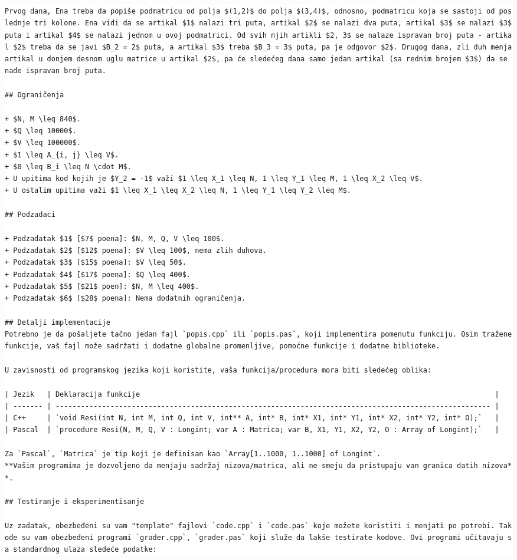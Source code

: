 	Prvog dana, Ena treba da popiše podmatricu od polja $(1,2)$ do polja $(3,4)$, odnosno, podmatricu koja se sastoji od poslednje tri kolone. Ena vidi da se artikal $1$ nalazi tri puta, artikal $2$ se nalazi dva puta, artikal $3$ se nalazi $3$ puta i artikal $4$ se nalazi jednom u ovoj podmatrici. Od svih njih artikli $2, 3$ se nalaze ispravan broj puta - artikal $2$ treba da se javi $B_2 = 2$ puta, a artikal $3$ treba $B_3 = 3$ puta, pa je odgovor $2$. Drugog dana, zli duh menja artikal u donjem desnom uglu matrice u artikal $2$, pa će sledećeg dana samo jedan artikal (sa rednim brojem $3$) da se nađe ispravan broj puta.
	
	## Ograničenja
	
	+ $N, M \leq 840$.
	+ $Q \leq 10000$.
	+ $V \leq 100000$.
	+ $1 \leq A_{i, j} \leq V$.
	+ $0 \leq B_i \leq N \cdot M$.
	+ U upitima kod kojih je $Y_2 = -1$ važi $1 \leq X_1 \leq N, 1 \leq Y_1 \leq M, 1 \leq X_2 \leq V$.
	+ U ostalim upitima važi $1 \leq X_1 \leq X_2 \leq N, 1 \leq Y_1 \leq Y_2 \leq M$.
	
	## Podzadaci
	
	+ Podzadatak $1$ [$7$ poena]: $N, M, Q, V \leq 100$.
	+ Podzadatak $2$ [$12$ poena]: $V \leq 100$, nema zlih duhova.
	+ Podzadatak $3$ [$15$ poena]: $V \leq 50$.
	+ Podzadatak $4$ [$17$ poena]: $Q \leq 400$.
	+ Podzadatak $5$ [$21$ poen]: $N, M \leq 400$.
	+ Podzadatak $6$ [$28$ poena]: Nema dodatnih ograničenja.
	
	## Detalji implementacije
	Potrebno je da pošaljete tačno jedan fajl `popis.cpp` ili `popis.pas`, koji implementira pomenutu funkciju. Osim tražene funkcije, vaš fajl može sadržati i dodatne globalne promenljive, pomoćne funkcije i dodatne biblioteke.
	
	U zavisnosti od programskog jezika koji koristite, vaša funkcija/procedura mora biti sledećeg oblika:
	
	| Jezik   | Deklaracija funkcije                                                                                    | 
	| ------- | ------------------------------------------------------------------------------------------------------- |
	| C++     | `void Resi(int N, int M, int Q, int V, int** A, int* B, int* X1, int* Y1, int* X2, int* Y2, int* O);`   |
	| Pascal  | `procedure Resi(N, M, Q, V : Longint; var A : Matrica; var B, X1, Y1, X2, Y2, O : Array of Longint);`   |
	
	Za `Pascal`, `Matrica` je tip koji je definisan kao `Array[1..1000, 1..1000] of Longint`.
	**Vašim programima je dozvoljeno da menjaju sadržaj nizova/matrica, ali ne smeju da pristupaju van granica datih nizova**.
	
	## Testiranje i eksperimentisanje
	
	Uz zadatak, obezbeđeni su vam "template" fajlovi `code.cpp` i `code.pas` koje možete koristiti i menjati po potrebi. Takođe su vam obezbeđeni programi `grader.cpp`, `grader.pas` koji služe da lakše testirate kodove. Ovi programi učitavaju sa standardnog ulaza sledeće podatke:
	